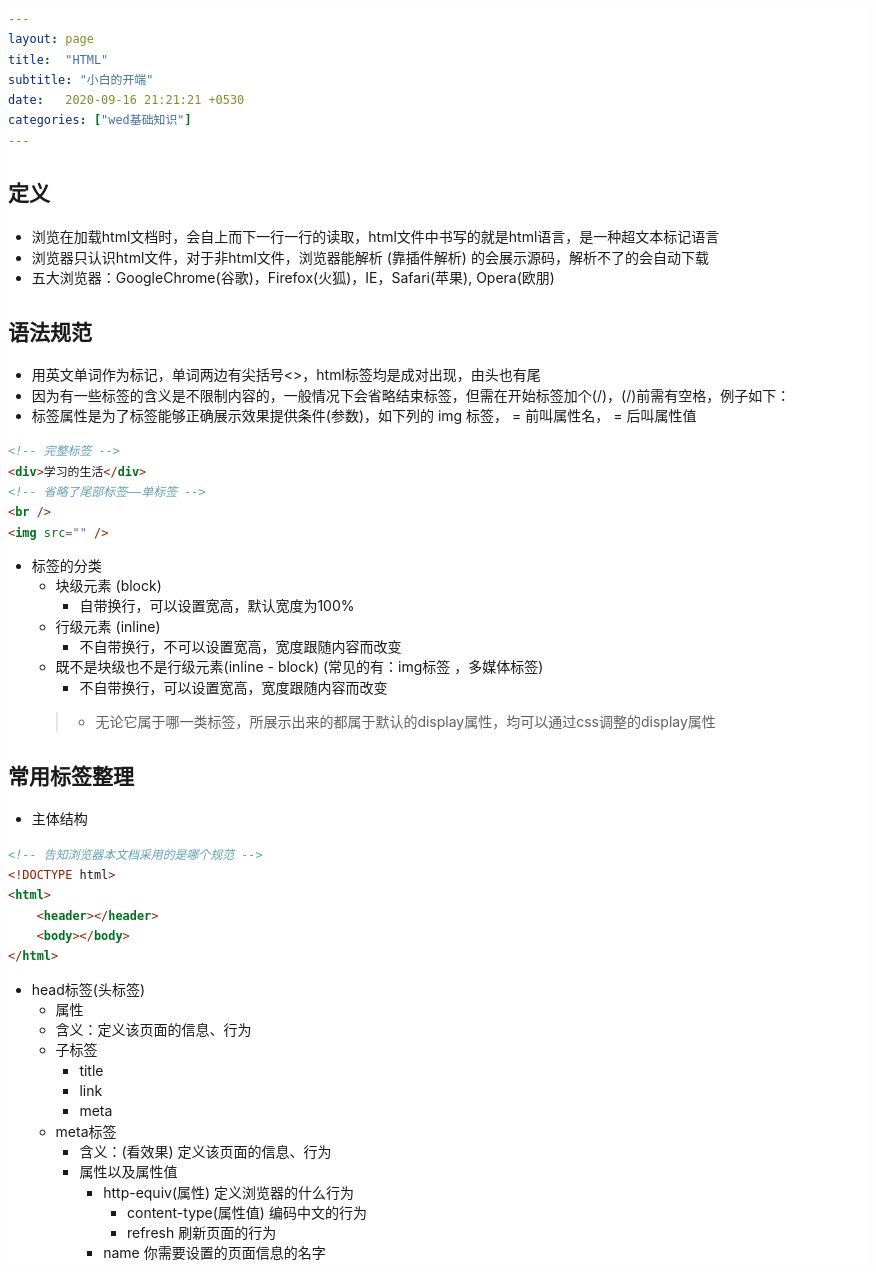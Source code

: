 ```yaml
---
layout: page
title:  "HTML"
subtitle: "小白的开端"
date:   2020-09-16 21:21:21 +0530
categories: ["wed基础知识"]
---
```


## 定义

- 浏览在加载html文档时，会自上而下一行一行的读取，html文件中书写的就是html语言，是一种超文本标记语言
- 浏览器只认识html文件，对于非html文件，浏览器能解析 (靠插件解析) 的会展示源码，解析不了的会自动下载
- 五大浏览器：GoogleChrome(谷歌)，Firefox(火狐)，IE，Safari(苹果), Opera(欧朋)

## 语法规范

- 用英文单词作为标记，单词两边有尖括号<>，html标签均是成对出现，由头也有尾
- 因为有一些标签的含义是不限制内容的，一般情况下会省略结束标签，但需在开始标签加个(/)，(/)前需有空格，例子如下：
- 标签属性是为了标签能够正确展示效果提供条件(参数)，如下列的 img 标签， = 前叫属性名， = 后叫属性值

```html
<!-- 完整标签 -->
<div>学习的生活</div>
<!-- 省略了尾部标签——单标签 -->
<br />
<img src="" />
```

- 标签的分类
    - 块级元素 (block)
        - 自带换行，可以设置宽高，默认宽度为100%
    - 行级元素 (inline)
        - 不自带换行，不可以设置宽高，宽度跟随内容而改变
    - 既不是块级也不是行级元素(inline - block) (常见的有：img标签   ，多媒体标签)
        - 不自带换行，可以设置宽高，宽度跟随内容而改变
    > - 无论它属于哪一类标签，所展示出来的都属于默认的display属性，均可以通过css调整的display属性

## 常用标签整理

- 主体结构

```html
<!-- 告知浏览器本文档采用的是哪个规范 -->
<!DOCTYPE html>
<html>
    <header></header>
    <body></body>
</html>
```
- head标签(头标签)
    - 属性
    - 含义：定义该页面的信息、行为
    - 子标签
        - title
        - link
        - meta
    - meta标签
        - 含义：(看效果) 定义该页面的信息、行为
        - 属性以及属性值
            - http-equiv(属性) 定义浏览器的什么行为
                - content-type(属性值) 编码中文的行为
                - refresh 刷新页面的行为
            - name 你需要设置的页面信息的名字